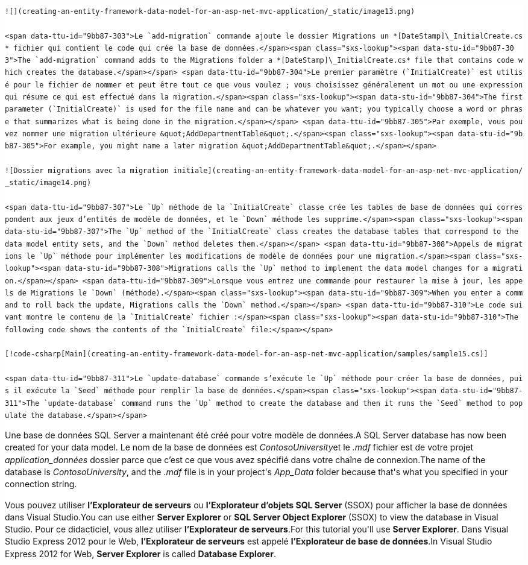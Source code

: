     ![](creating-an-entity-framework-data-model-for-an-asp-net-mvc-application/_static/image13.png)

    <span data-ttu-id="9bb87-303">Le `add-migration` commande ajoute le dossier Migrations un *[DateStamp]\_InitialCreate.cs* fichier qui contient le code qui crée la base de données.</span><span class="sxs-lookup"><span data-stu-id="9bb87-303">The `add-migration` command adds to the Migrations folder a *[DateStamp]\_InitialCreate.cs* file that contains code which creates the database.</span></span> <span data-ttu-id="9bb87-304">Le premier paramètre (`InitialCreate)` est utilisé pour le fichier de nommer et peut être tout ce que vous voulez ; vous choisissez généralement un mot ou une expression qui résume ce qui est effectué dans la migration.</span><span class="sxs-lookup"><span data-stu-id="9bb87-304">The first parameter (`InitialCreate)` is used for the file name and can be whatever you want; you typically choose a word or phrase that summarizes what is being done in the migration.</span></span> <span data-ttu-id="9bb87-305">Par exemple, vous pouvez nommer une migration ultérieure &quot;AddDepartmentTable&quot;.</span><span class="sxs-lookup"><span data-stu-id="9bb87-305">For example, you might name a later migration &quot;AddDepartmentTable&quot;.</span></span>

    ![Dossier migrations avec la migration initiale](creating-an-entity-framework-data-model-for-an-asp-net-mvc-application/_static/image14.png)

    <span data-ttu-id="9bb87-307">Le `Up` méthode de la `InitialCreate` classe crée les tables de base de données qui correspondent aux jeux d’entités de modèle de données, et le `Down` méthode les supprime.</span><span class="sxs-lookup"><span data-stu-id="9bb87-307">The `Up` method of the `InitialCreate` class creates the database tables that correspond to the data model entity sets, and the `Down` method deletes them.</span></span> <span data-ttu-id="9bb87-308">Appels de migrations le `Up` méthode pour implémenter les modifications de modèle de données pour une migration.</span><span class="sxs-lookup"><span data-stu-id="9bb87-308">Migrations calls the `Up` method to implement the data model changes for a migration.</span></span> <span data-ttu-id="9bb87-309">Lorsque vous entrez une commande pour restaurer la mise à jour, les appels de Migrations le `Down` (méthode).</span><span class="sxs-lookup"><span data-stu-id="9bb87-309">When you enter a command to roll back the update, Migrations calls the `Down` method.</span></span> <span data-ttu-id="9bb87-310">Le code suivant montre le contenu de la `InitialCreate` fichier :</span><span class="sxs-lookup"><span data-stu-id="9bb87-310">The following code shows the contents of the `InitialCreate` file:</span></span>

    [!code-csharp[Main](creating-an-entity-framework-data-model-for-an-asp-net-mvc-application/samples/sample15.cs)]

    <span data-ttu-id="9bb87-311">Le `update-database` commande s’exécute le `Up` méthode pour créer la base de données, puis il exécute la `Seed` méthode pour remplir la base de données.</span><span class="sxs-lookup"><span data-stu-id="9bb87-311">The `update-database` command runs the `Up` method to create the database and then it runs the `Seed` method to populate the database.</span></span>

<span data-ttu-id="9bb87-312">Une base de données SQL Server a maintenant été créé pour votre modèle de données.</span><span class="sxs-lookup"><span data-stu-id="9bb87-312">A SQL Server database has now been created for your data model.</span></span> <span data-ttu-id="9bb87-313">Le nom de la base de données est *ContosoUniversity*et le *.mdf* fichier est de votre projet *application\_données* dossier parce que c’est ce que vous avez spécifié dans votre chaîne de connexion.</span><span class="sxs-lookup"><span data-stu-id="9bb87-313">The name of the database is *ContosoUniversity*, and the *.mdf* file is in your project's *App\_Data* folder because that's what you specified in your connection string.</span></span>

<span data-ttu-id="9bb87-314">Vous pouvez utiliser **l’Explorateur de serveurs** ou **l’Explorateur d’objets SQL Server** (SSOX) pour afficher la base de données dans Visual Studio.</span><span class="sxs-lookup"><span data-stu-id="9bb87-314">You can use either **Server Explorer** or **SQL Server Object Explorer** (SSOX) to view the database in Visual Studio.</span></span> <span data-ttu-id="9bb87-315">Pour ce didacticiel, vous allez utiliser **l’Explorateur de serveurs**.</span><span class="sxs-lookup"><span data-stu-id="9bb87-315">For this tutorial you'll use **Server Explorer**.</span></span> <span data-ttu-id="9bb87-316">Dans Visual Studio Express 2012 pour le Web, **l’Explorateur de serveurs** est appelé **l’Explorateur de base de données**.</span><span class="sxs-lookup"><span data-stu-id="9bb87-316">In Visual Studio Express 2012 for Web, **Server Explorer** is called **Database Explorer**.</span></span>
